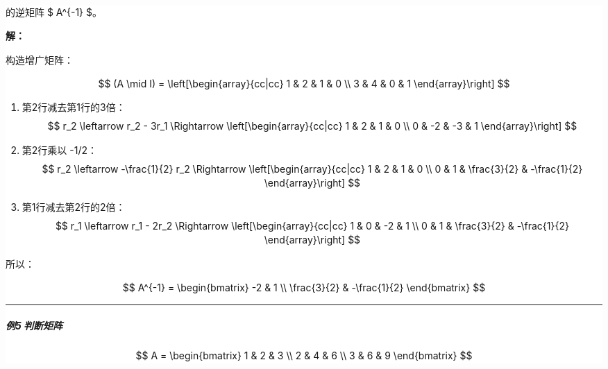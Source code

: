 的逆矩阵 $ A^{-1} $。

**解：**

构造增广矩阵：

$$
(A \mid I) =
\left[\begin{array}{cc|cc}
1 & 2 & 1 & 0 \\
3 & 4 & 0 & 1
\end{array}\right]
$$

1. 第2行减去第1行的3倍：
   $$
   r_2 \leftarrow r_2 - 3r_1 \Rightarrow
   \left[\begin{array}{cc|cc}
   1 & 2 & 1 & 0 \\
   0 & -2 & -3 & 1
   \end{array}\right]
   $$

2. 第2行乘以 -1/2：
   $$
   r_2 \leftarrow -\frac{1}{2} r_2 \Rightarrow
   \left[\begin{array}{cc|cc}
   1 & 2 & 1 & 0 \\
   0 & 1 & \frac{3}{2} & -\frac{1}{2}
   \end{array}\right]
   $$

3. 第1行减去第2行的2倍：
   $$
   r_1 \leftarrow r_1 - 2r_2 \Rightarrow
   \left[\begin{array}{cc|cc}
   1 & 0 & -2 & 1 \\
   0 & 1 & \frac{3}{2} & -\frac{1}{2}
   \end{array}\right]
   $$

所以：

$$
A^{-1} =
\begin{bmatrix}
-2 & 1 \\
\frac{3}{2} & -\frac{1}{2}
\end{bmatrix}
$$

---

##### **例5** 判断矩阵

$$
A = \begin{bmatrix}
1 & 2 & 3 \\
2 & 4 & 6 \\
3 & 6 & 9
\end{bmatrix}
$$
